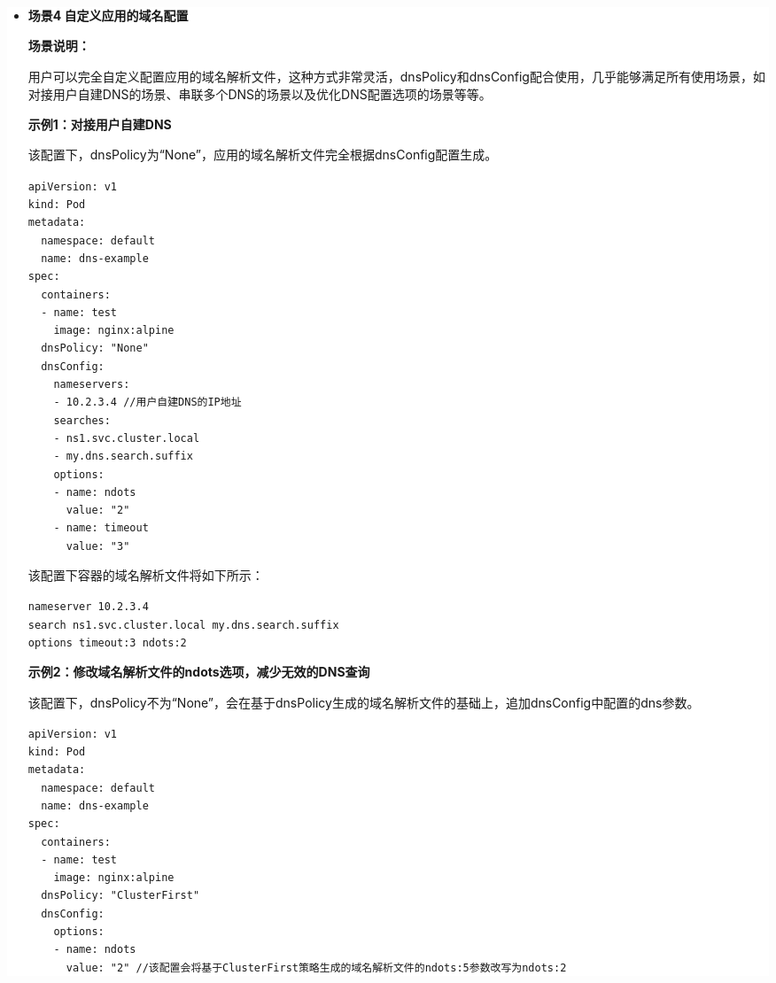 -   **场景4 自定义应用的域名配置**

    **场景说明：**

    用户可以完全自定义配置应用的域名解析文件，这种方式非常灵活，dnsPolicy和dnsConfig配合使用，几乎能够满足所有使用场景，如对接用户自建DNS的场景、串联多个DNS的场景以及优化DNS配置选项的场景等等。

    **示例1：对接用户自建DNS**

    该配置下，dnsPolicy为“None”，应用的域名解析文件完全根据dnsConfig配置生成。

    ```
    apiVersion: v1
    kind: Pod
    metadata:
      namespace: default
      name: dns-example
    spec:
      containers:
      - name: test
        image: nginx:alpine
      dnsPolicy: "None"
      dnsConfig:
        nameservers:
        - 10.2.3.4 //用户自建DNS的IP地址
        searches:
        - ns1.svc.cluster.local
        - my.dns.search.suffix
        options:
        - name: ndots
          value: "2"
        - name: timeout
          value: "3"
    ```

    该配置下容器的域名解析文件将如下所示：

    ```
    nameserver 10.2.3.4
    search ns1.svc.cluster.local my.dns.search.suffix
    options timeout:3 ndots:2
    ```

    **示例2：修改域名解析文件的ndots选项，减少无效的DNS查询**

    该配置下，dnsPolicy不为“None”，会在基于dnsPolicy生成的域名解析文件的基础上，追加dnsConfig中配置的dns参数。

    ```
    apiVersion: v1
    kind: Pod
    metadata:
      namespace: default
      name: dns-example
    spec:
      containers:
      - name: test
        image: nginx:alpine
      dnsPolicy: "ClusterFirst"
      dnsConfig:
        options:
        - name: ndots
          value: "2" //该配置会将基于ClusterFirst策略生成的域名解析文件的ndots:5参数改写为ndots:2
    ```
